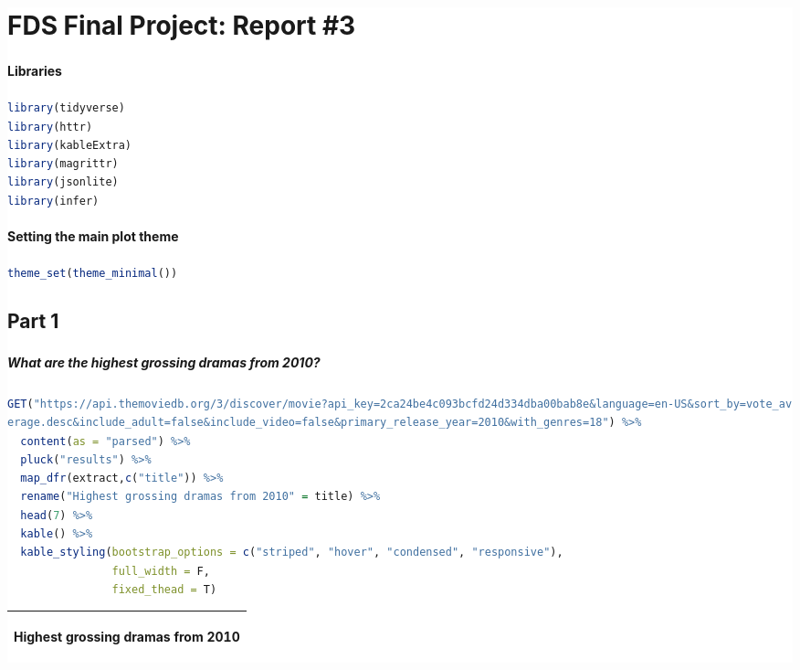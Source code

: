 FDS Final Project: Report \#3
================

#### Libraries

``` r
library(tidyverse)
library(httr)
library(kableExtra)
library(magrittr)
library(jsonlite)
library(infer)
```

#### Setting the main plot theme

``` r
theme_set(theme_minimal())
```

## Part 1

##### What are the highest grossing dramas from 2010?

``` r
GET("https://api.themoviedb.org/3/discover/movie?api_key=2ca24be4c093bcfd24d334dba00bab8e&language=en-US&sort_by=vote_average.desc&include_adult=false&include_video=false&primary_release_year=2010&with_genres=18") %>% 
  content(as = "parsed") %>% 
  pluck("results") %>% 
  map_dfr(extract,c("title")) %>% 
  rename("Highest grossing dramas from 2010" = title) %>% 
  head(7) %>% 
  kable() %>% 
  kable_styling(bootstrap_options = c("striped", "hover", "condensed", "responsive"),
                full_width = F,
                fixed_thead = T)
```

<table class="table table-striped table-hover table-condensed table-responsive" style="width: auto !important; margin-left: auto; margin-right: auto;">

<thead>

<tr>

<th style="text-align:left;position: sticky; top:0; background-color: #FFFFFF;">

Highest grossing dramas from 2010

</th>

</tr>

</thead>

<tbody>

